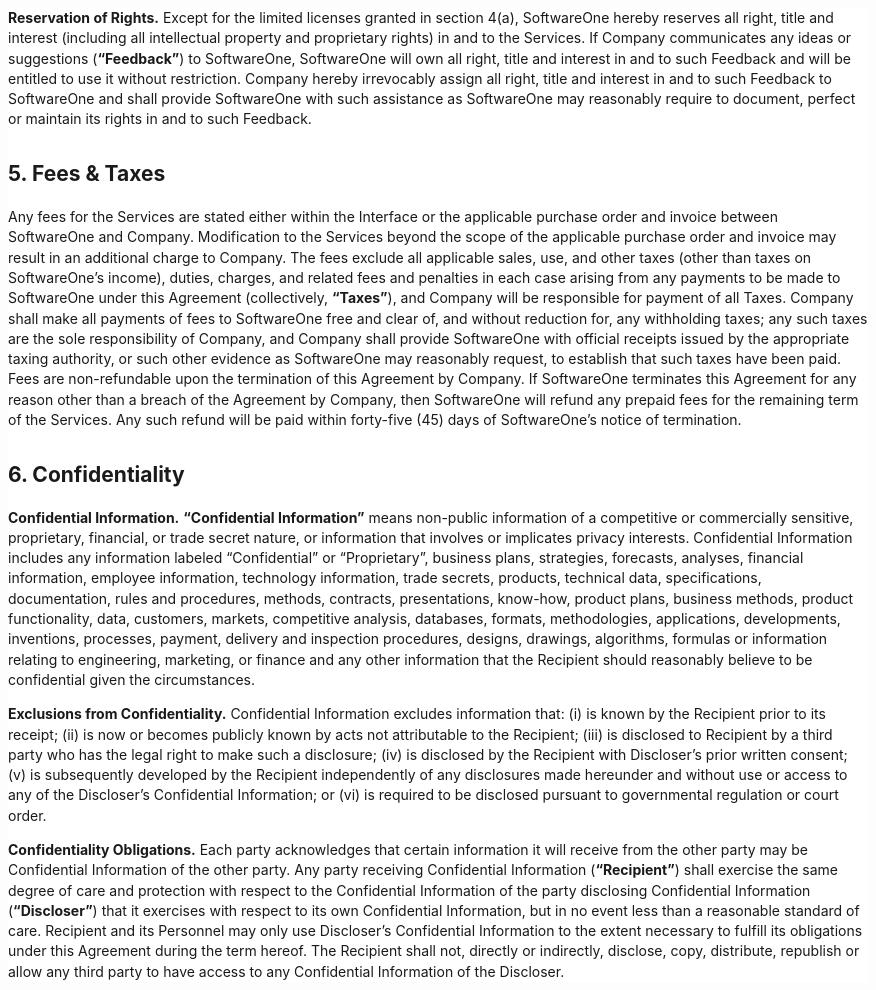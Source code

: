 **Reservation of Rights.** Except for the limited licenses granted in section 4(a), SoftwareOne hereby reserves all right, title and interest (including all intellectual property and proprietary rights) in and to the Services. If Company communicates any ideas or suggestions (**“Feedback”**) to SoftwareOne, SoftwareOne will own all right, title and interest in and to such Feedback and will be entitled to use it without restriction. Company hereby irrevocably assign all right, title and interest in and to such Feedback to SoftwareOne and shall provide SoftwareOne with such assistance as SoftwareOne may reasonably require to document, perfect or maintain its rights in and to such Feedback.

## **5. Fees & Taxes**

Any fees for the Services are stated either within the Interface or the applicable purchase order and invoice between SoftwareOne and Company. Modification to the Services beyond the scope of the applicable purchase order and invoice may result in an additional charge to Company. The fees exclude all applicable sales, use, and other taxes (other than taxes on SoftwareOne’s income), duties, charges, and related fees and penalties in each case arising from any payments to be made to SoftwareOne under this Agreement (collectively, **“Taxes”**), and Company will be responsible for payment of all Taxes. Company shall make all payments of fees to SoftwareOne free and clear of, and without reduction for, any withholding taxes; any such taxes are the sole responsibility of Company, and Company shall provide SoftwareOne with official receipts issued by the appropriate taxing authority, or such other evidence as SoftwareOne may reasonably request, to establish that such taxes have been paid. Fees are non-refundable upon the termination of this Agreement by Company. If SoftwareOne terminates this Agreement for any reason other than a breach of the Agreement by Company, then SoftwareOne will refund any prepaid fees for the remaining term of the Services. Any such refund will be paid within forty-five (45) days of SoftwareOne’s notice of termination.

## **6. Confidentiality**

**Confidential Information.** **“Confidential Information”** means non-public information of a competitive or commercially sensitive, proprietary, financial, or trade secret nature, or information that involves or implicates privacy interests. Confidential Information includes any information labeled “Confidential” or “Proprietary”, business plans, strategies, forecasts, analyses, financial information, employee information, technology information, trade secrets, products, technical data, specifications, documentation, rules and procedures, methods, contracts, presentations, know-how, product plans, business methods, product functionality, data, customers, markets, competitive analysis, databases, formats, methodologies, applications, developments, inventions, processes, payment, delivery and inspection procedures, designs, drawings, algorithms, formulas or information relating to engineering, marketing, or finance and any other information that the Recipient should reasonably believe to be confidential given the circumstances.

**Exclusions from Confidentiality.** Confidential Information excludes information that: (i) is known by the Recipient prior to its receipt; (ii) is now or becomes publicly known by acts not attributable to the Recipient; (iii) is disclosed to Recipient by a third party who has the legal right to make such a disclosure; (iv) is disclosed by the Recipient with Discloser’s prior written consent; (v) is subsequently developed by the Recipient independently of any disclosures made hereunder and without use or access to any of the Discloser’s Confidential Information; or (vi) is required to be disclosed pursuant to governmental regulation or court order.

**Confidentiality Obligations.** Each party acknowledges that certain information it will receive from the other party may be Confidential Information of the other party. Any party receiving Confidential Information (**“Recipient”**) shall exercise the same degree of care and protection with respect to the Confidential Information of the party disclosing Confidential Information (**“Discloser”**) that it exercises with respect to its own Confidential Information, but in no event less than a reasonable standard of care. Recipient and its Personnel may only use Discloser’s Confidential Information to the extent necessary to fulfill its obligations under this Agreement during the term hereof. The Recipient shall not, directly or indirectly, disclose, copy, distribute, republish or allow any third party to have access to any Confidential Information of the Discloser.
